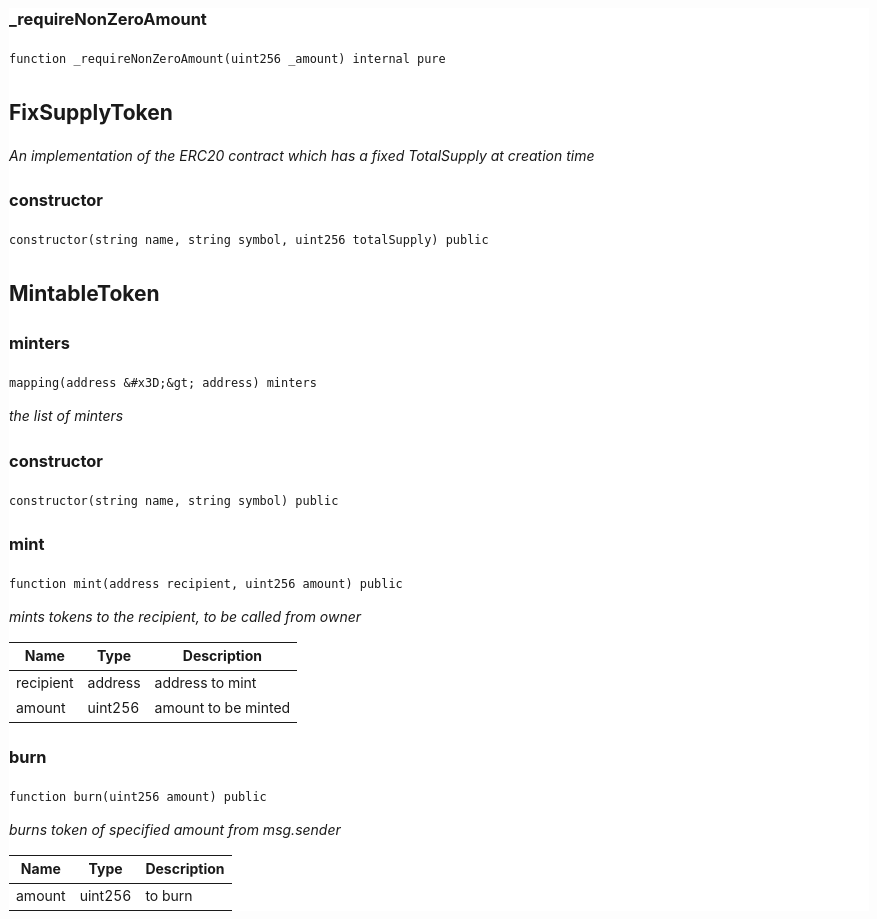 ### _requireNonZeroAmount

```solidity
function _requireNonZeroAmount(uint256 _amount) internal pure
```

## FixSupplyToken

_An implementation of the ERC20 contract which has a fixed TotalSupply at creation time_

### constructor

```solidity
constructor(string name, string symbol, uint256 totalSupply) public
```

## MintableToken

### minters

```solidity
mapping(address &#x3D;&gt; address) minters
```

_the list of minters_

### constructor

```solidity
constructor(string name, string symbol) public
```

### mint

```solidity
function mint(address recipient, uint256 amount) public
```

_mints tokens to the recipient, to be called from owner_

| Name | Type | Description |
| ---- | ---- | ----------- |
| recipient | address | address to mint |
| amount | uint256 | amount to be minted |

### burn

```solidity
function burn(uint256 amount) public
```

_burns token of specified amount from msg.sender_

| Name | Type | Description |
| ---- | ---- | ----------- |
| amount | uint256 | to burn |
